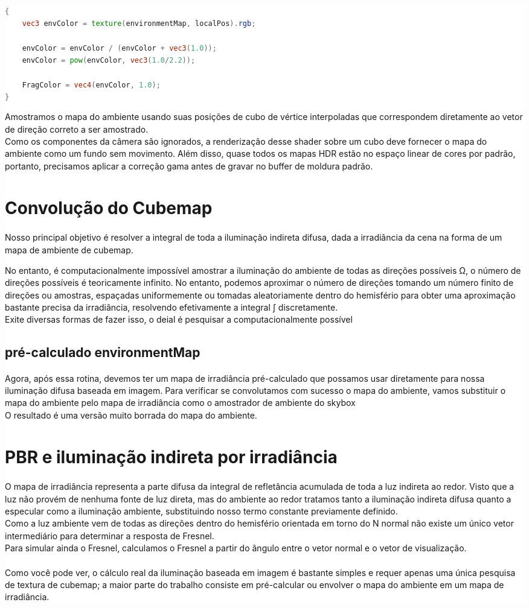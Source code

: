 ```GLSL
{
    vec3 envColor = texture(environmentMap, localPos).rgb;
    
    envColor = envColor / (envColor + vec3(1.0));
    envColor = pow(envColor, vec3(1.0/2.2)); 
  
    FragColor = vec4(envColor, 1.0);
}
```

Amostramos o mapa do ambiente usando suas posições de cubo de vértice interpoladas que correspondem diretamente ao vetor de direção correto a ser amostrado.
<br>
Como os componentes da câmera são ignorados, a renderização desse shader sobre um cubo deve fornecer o mapa do ambiente como um fundo sem movimento. Além disso, quase todos os mapas HDR estão no espaço linear de cores por padrão, portanto, precisamos aplicar a correção gama antes de gravar no buffer de moldura padrão.
<br>
# Convolução do Cubemap

Nosso principal objetivo é resolver a integral de toda a iluminação indireta difusa, dada a irradiância da cena na forma de um mapa de ambiente de cubemap.<br>

No entanto, é computacionalmente impossível amostrar a iluminação do ambiente de todas as direções possíveis Ω, o número de direções possíveis é teoricamente infinito. No entanto, podemos aproximar o número de direções tomando um número finito de direções ou amostras, espaçadas uniformemente ou tomadas aleatoriamente dentro do hemisfério para obter uma aproximação bastante precisa da irradiância, resolvendo efetivamente a integral ∫ discretamente.
<br>
Exite diversas formas de fazer isso, o deial é pesquisar a computacionalmente possível<br>
## pré-calculado environmentMap
Agora, após essa rotina, devemos ter um mapa de irradiância pré-calculado que possamos usar diretamente para nossa iluminação difusa baseada em imagem. Para verificar se convolutamos com sucesso o mapa do ambiente, vamos substituir o mapa do ambiente pelo mapa de irradiância como o amostrador de ambiente do skybox<br>
O resultado é uma versão muito borrada do mapa do ambiente. <br>

# PBR e iluminação indireta por irradiância

O mapa de irradiância representa a parte difusa da integral de refletância acumulada de toda a luz indireta ao redor. Visto que a luz não provém de nenhuma fonte de luz direta, mas do ambiente ao redor tratamos tanto a iluminação indireta difusa quanto a especular como a iluminação ambiente, substituindo nosso termo constante previamente definido.
<br>
Como a luz ambiente vem de todas as direções dentro do hemisfério orientada em torno do N normal não existe um único vetor intermediário para determinar a resposta de Fresnel. 
<br>
Para simular ainda o Fresnel, calculamos o Fresnel a partir do ângulo entre o vetor normal e o vetor de visualização. <br>
<br>
Como você pode ver, o cálculo real da iluminação baseada em imagem é bastante simples e requer apenas uma única pesquisa de textura de cubemap; a maior parte do trabalho consiste em pré-calcular ou envolver o mapa do ambiente em um mapa de irradiância.
<br>

